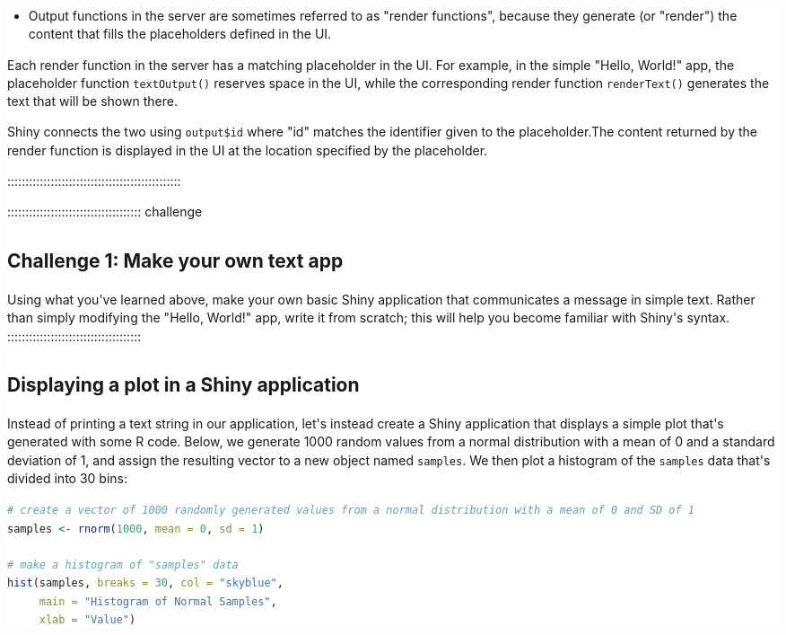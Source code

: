 * Output functions in the server are sometimes referred to as "render functions", because they generate (or "render") the content that fills the placeholders defined in the UI. 

Each render function in the server has a matching placeholder in the UI. For example, in the simple "Hello, World!" app, the placeholder function ```textOutput()``` reserves space in the UI, while the corresponding render function ```renderText()``` generates the text that will be shown there. 

Shiny connects the two using ```output$id``` where "id" matches the identifier given to the placeholder.The content returned by the render function is displayed in the UI at the location specified by the placeholder. 

::::::::::::::::::::::::::::::::::::::::::::::::

::::::::::::::::::::::::::::::::::::: challenge 

## Challenge 1: Make your own text app

Using what you've learned above, make your own basic Shiny application that communicates a message in simple text. Rather than simply modifying the "Hello, World!" app, write it from scratch; this will help you become familiar with Shiny's syntax. 
:::::::::::::::::::::::::::::::::::::

## Displaying a plot in a Shiny application

Instead of printing a text string in our application, let's instead create a Shiny application that displays a simple plot that's generated with some R code. Below, we generate 1000 random values from a normal distribution with a mean of 0 and a standard deviation of 1, and assign the resulting vector to a new object named ```samples```. We then plot a histogram of the ```samples``` data that's divided into 30 bins:


``` r
# create a vector of 1000 randomly generated values from a normal distribution with a mean of 0 and SD of 1
samples <- rnorm(1000, mean = 0, sd = 1)

# make a histogram of "samples" data
hist(samples, breaks = 30, col = "skyblue",
     main = "Histogram of Normal Samples",
     xlab = "Value")
```
